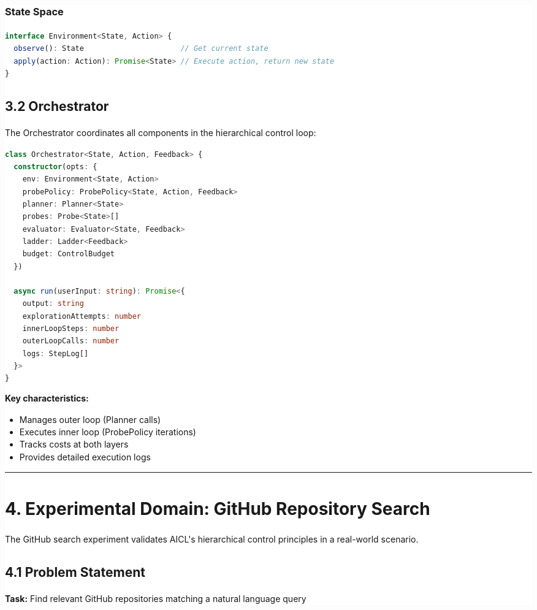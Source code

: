 ### State Space

```ts
interface Environment<State, Action> {
  observe(): State                      // Get current state
  apply(action: Action): Promise<State> // Execute action, return new state
}
```

## 3.2 Orchestrator

The Orchestrator coordinates all components in the hierarchical control loop:

```ts
class Orchestrator<State, Action, Feedback> {
  constructor(opts: {
    env: Environment<State, Action>
    probePolicy: ProbePolicy<State, Action, Feedback>
    planner: Planner<State>
    probes: Probe<State>[]
    evaluator: Evaluator<State, Feedback>
    ladder: Ladder<Feedback>
    budget: ControlBudget
  })

  async run(userInput: string): Promise<{
    output: string
    explorationAttempts: number
    innerLoopSteps: number
    outerLoopCalls: number
    logs: StepLog[]
  }>
}
```

**Key characteristics:**
- Manages outer loop (Planner calls)
- Executes inner loop (ProbePolicy iterations)
- Tracks costs at both layers
- Provides detailed execution logs

---

# 4. Experimental Domain: GitHub Repository Search

The GitHub search experiment validates AICL's hierarchical control principles in a real-world scenario.

## 4.1 Problem Statement

**Task:** Find relevant GitHub repositories matching a natural language query
